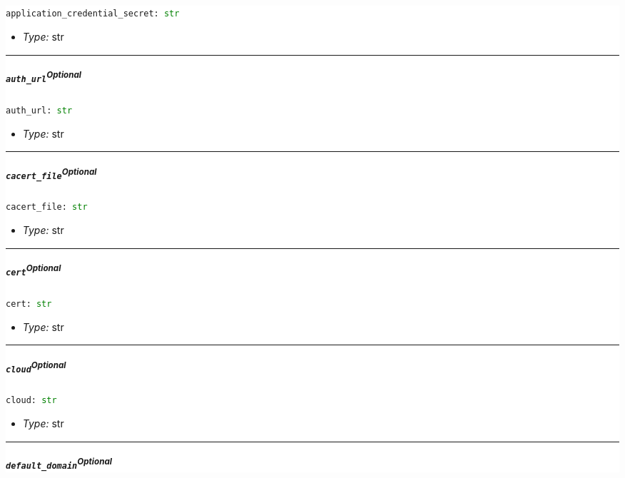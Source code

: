 ```python
application_credential_secret: str
```

- *Type:* str

---

##### `auth_url`<sup>Optional</sup> <a name="auth_url" id="@ithings/cdktf-provider-openstack.provider.OpenstackProvider.property.authUrl"></a>

```python
auth_url: str
```

- *Type:* str

---

##### `cacert_file`<sup>Optional</sup> <a name="cacert_file" id="@ithings/cdktf-provider-openstack.provider.OpenstackProvider.property.cacertFile"></a>

```python
cacert_file: str
```

- *Type:* str

---

##### `cert`<sup>Optional</sup> <a name="cert" id="@ithings/cdktf-provider-openstack.provider.OpenstackProvider.property.cert"></a>

```python
cert: str
```

- *Type:* str

---

##### `cloud`<sup>Optional</sup> <a name="cloud" id="@ithings/cdktf-provider-openstack.provider.OpenstackProvider.property.cloud"></a>

```python
cloud: str
```

- *Type:* str

---

##### `default_domain`<sup>Optional</sup> <a name="default_domain" id="@ithings/cdktf-provider-openstack.provider.OpenstackProvider.property.defaultDomain"></a>
